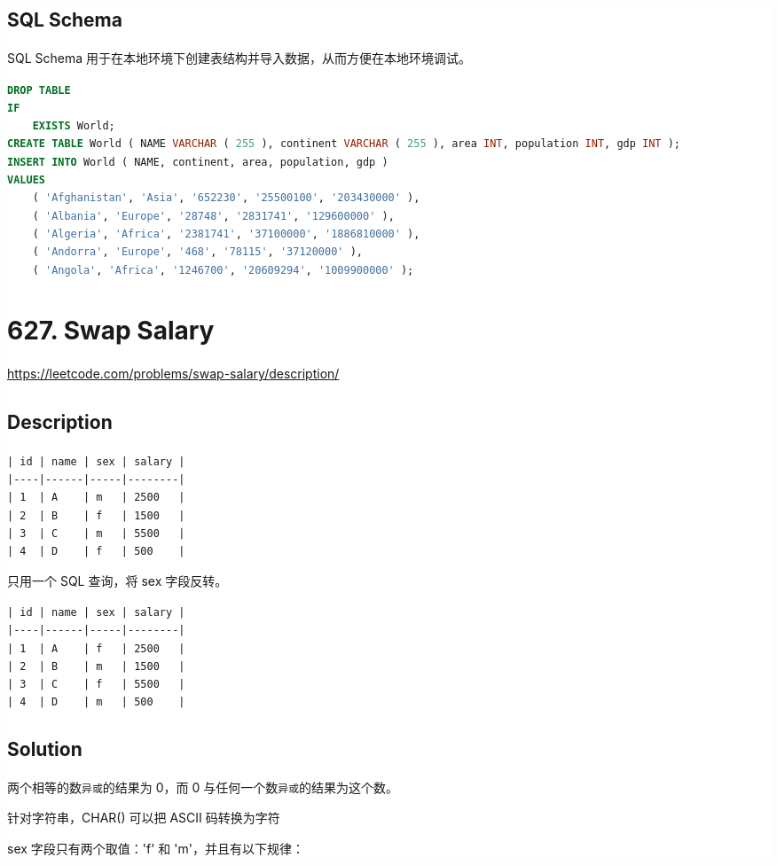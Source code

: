 ## SQL Schema

SQL Schema 用于在本地环境下创建表结构并导入数据，从而方便在本地环境调试。

```sql
DROP TABLE
IF
    EXISTS World;
CREATE TABLE World ( NAME VARCHAR ( 255 ), continent VARCHAR ( 255 ), area INT, population INT, gdp INT );
INSERT INTO World ( NAME, continent, area, population, gdp )
VALUES
    ( 'Afghanistan', 'Asia', '652230', '25500100', '203430000' ),
    ( 'Albania', 'Europe', '28748', '2831741', '129600000' ),
    ( 'Algeria', 'Africa', '2381741', '37100000', '1886810000' ),
    ( 'Andorra', 'Europe', '468', '78115', '37120000' ),
    ( 'Angola', 'Africa', '1246700', '20609294', '1009900000' );
```

# 627. Swap Salary

https://leetcode.com/problems/swap-salary/description/

## Description

```html
| id | name | sex | salary |
|----|------|-----|--------|
| 1  | A    | m   | 2500   |
| 2  | B    | f   | 1500   |
| 3  | C    | m   | 5500   |
| 4  | D    | f   | 500    |
```

只用一个 SQL 查询，将 sex 字段反转。

```html
| id | name | sex | salary |
|----|------|-----|--------|
| 1  | A    | f   | 2500   |
| 2  | B    | m   | 1500   |
| 3  | C    | f   | 5500   |
| 4  | D    | m   | 500    |
```

## Solution

两个相等的数`异或`的结果为 0，而 0 与任何一个数`异或`的结果为这个数。

针对字符串，CHAR() 可以把 ASCII 码转换为字符

sex  字段只有两个取值：'f' 和 'm'，并且有以下规律：

